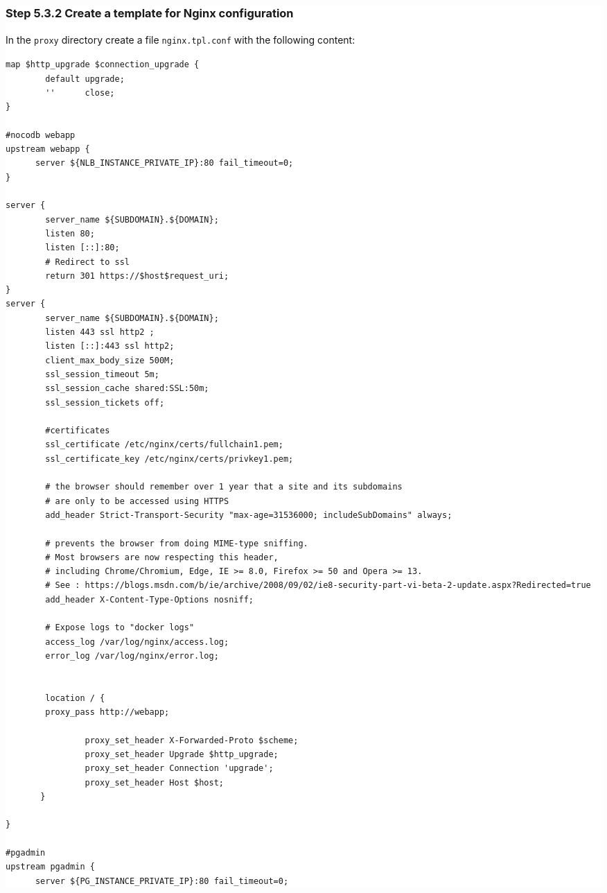 ### Step 5.3.2 Create a template for Nginx configuration
In the `proxy` directory create a file `nginx.tpl.conf` with the following content:
```
map $http_upgrade $connection_upgrade {
        default upgrade;
        ''      close;
}

#nocodb webapp
upstream webapp {
      server ${NLB_INSTANCE_PRIVATE_IP}:80 fail_timeout=0;
}

server {
        server_name ${SUBDOMAIN}.${DOMAIN};
        listen 80;
        listen [::]:80;
        # Redirect to ssl
        return 301 https://$host$request_uri;
}
server {
        server_name ${SUBDOMAIN}.${DOMAIN};
        listen 443 ssl http2 ;
        listen [::]:443 ssl http2;
        client_max_body_size 500M;
        ssl_session_timeout 5m;
        ssl_session_cache shared:SSL:50m;
        ssl_session_tickets off;

        #certificates
        ssl_certificate /etc/nginx/certs/fullchain1.pem;
        ssl_certificate_key /etc/nginx/certs/privkey1.pem;

        # the browser should remember over 1 year that a site and its subdomains
        # are only to be accessed using HTTPS 
        add_header Strict-Transport-Security "max-age=31536000; includeSubDomains" always;

        # prevents the browser from doing MIME-type sniffing.
        # Most browsers are now respecting this header, 
        # including Chrome/Chromium, Edge, IE >= 8.0, Firefox >= 50 and Opera >= 13.
        # See : https://blogs.msdn.com/b/ie/archive/2008/09/02/ie8-security-part-vi-beta-2-update.aspx?Redirected=true
        add_header X-Content-Type-Options nosniff;

        # Expose logs to "docker logs"
        access_log /var/log/nginx/access.log;
        error_log /var/log/nginx/error.log;


        location / {
        proxy_pass http://webapp;

                proxy_set_header X-Forwarded-Proto $scheme;
                proxy_set_header Upgrade $http_upgrade;
                proxy_set_header Connection 'upgrade';
                proxy_set_header Host $host;            
       }

}

#pgadmin
upstream pgadmin {
      server ${PG_INSTANCE_PRIVATE_IP}:80 fail_timeout=0;
```
